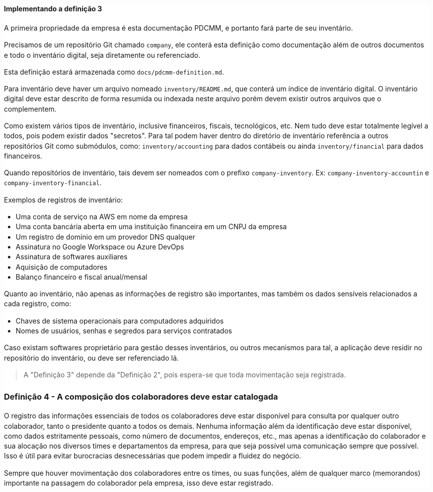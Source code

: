 #### Implementando a definição 3

A primeira propriedade da empresa é esta documentação PDCMM, e portanto fará parte de seu
inventário.

Precisamos de um repositório Git chamado `company`, ele conterá esta definição como documentação
além de outros documentos e todo o inventário digital, seja diretamente ou referenciado.

Esta definição estará armazenada como `docs/pdcmm-definition.md`.

Para inventário deve haver um arquivo nomeado `inventory/README.md`, que conterá um índice de
inventário digital. O inventário digital deve estar descrito de forma resumida ou indexada
neste arquivo porém devem existir outros arquivos que o complementem.

Como existem vários tipos de inventário, inclusive financeiros, fiscais, tecnológicos, etc.
Nem tudo deve estar totalmente legível a todos, pois podem existir dados "secretos". Para tal
podem haver dentro do diretório de inventário referência a outros repositórios Git como
submódulos, como: `inventory/accounting` para dados contábeis ou ainda `inventory/financial`
para dados financeiros.

Quando repositórios de inventário, tais devem ser nomeados com o prefixo `company-inventory`.
Ex: `company-inventory-accountin` e `company-inventory-financial`.

Exemplos de registros de inventário:

- Uma conta de serviço na AWS em nome da empresa
- Uma conta bancária aberta em uma instituição financeira em um CNPJ da empresa
- Um registro de domínio em um provedor DNS qualquer
- Assinatura no Google Workspace ou Azure DevOps
- Assinatura de softwares auxiliares
- Aquisição de computadores
- Balanço financeiro e fiscal anual/mensal

Quanto ao inventário, não apenas as informações de registro são importantes, mas também os
dados sensíveis relacionados a cada registro, como:

- Chaves de sistema operacionais para computadores adquiridos
- Nomes de usuários, senhas e segredos para serviços contratados

Caso existam softwares proprietário para gestão desses inventários, ou outros mecanismos para tal,
a aplicação deve residir no repositório do inventário, ou deve ser referenciado lá.

> A "Definição 3" depende da "Definição 2", pois espera-se que toda movimentação seja registrada.

### Definição 4 - A composição dos colaboradores deve estar catalogada

O registro das informações essenciais de todos os colaboradores deve estar disponível para consulta
por qualquer outro colaborador, tanto o presidente quanto a todos os demais. Nenhuma informação
além da identificação deve estar disponível, como dados estritamente pessoais, como número de
documentos, endereços, etc., mas apenas a identificação do colaborador e sua alocação nos diversos
times e departamentos da empresa, para que seja possível uma comunicação sempre que possível.
Isso é útil para evitar burocracias desnecessárias que podem impedir a fluidez do negócio.

Sempre que houver movimentação dos colaboradores entre os times, ou suas funções, além de qualquer
marco (memorandos) importante na passagem do colaborador pela empresa, isso deve estar registrado.
